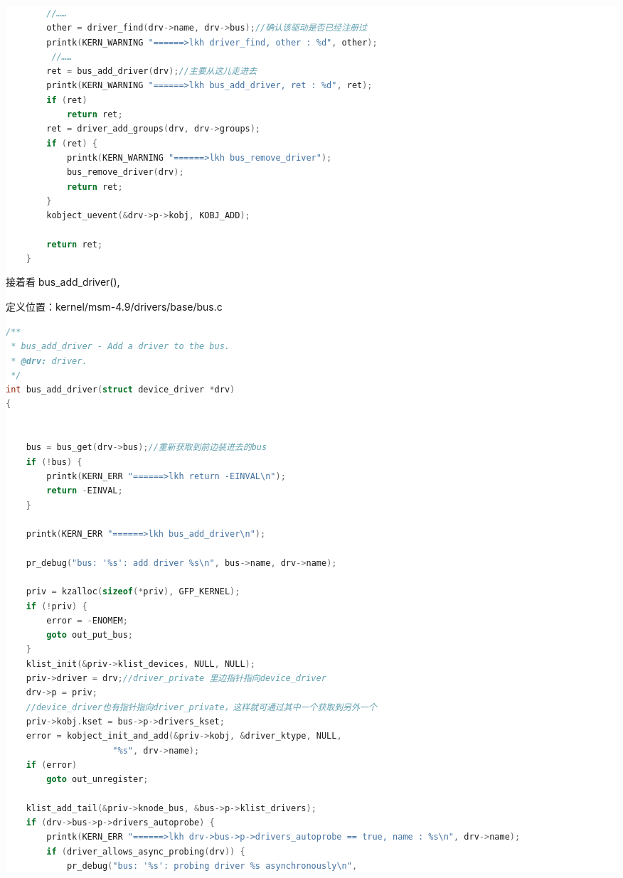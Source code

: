 ```c
	    //……  
	    other = driver_find(drv->name, drv->bus);//确认该驱动是否已经注册过  
	    printk(KERN_WARNING "======>lkh driver_find, other : %d", other);  
	     //……  
	    ret = bus_add_driver(drv);//主要从这儿走进去  
	    printk(KERN_WARNING "======>lkh bus_add_driver, ret : %d", ret);  
	    if (ret)  
	        return ret;  
	    ret = driver_add_groups(drv, drv->groups);  
	    if (ret) {  
	        printk(KERN_WARNING "======>lkh bus_remove_driver");  
	        bus_remove_driver(drv);  
	        return ret;  
	    }  
	    kobject_uevent(&drv->p->kobj, KOBJ_ADD);  
	  
	    return ret;  
	} 
```

接着看 bus_add_driver(),

定义位置：kernel/msm-4.9/drivers/base/bus.c

```c
/** 
 * bus_add_driver - Add a driver to the bus. 
 * @drv: driver. 
 */  
int bus_add_driver(struct device_driver *drv)  
{  
  
  
    bus = bus_get(drv->bus);//重新获取到前边装进去的bus  
    if (!bus) {   
        printk(KERN_ERR "======>lkh return -EINVAL\n");  
        return -EINVAL;  
    }  
  
    printk(KERN_ERR "======>lkh bus_add_driver\n");  
  
    pr_debug("bus: '%s': add driver %s\n", bus->name, drv->name);  
  
    priv = kzalloc(sizeof(*priv), GFP_KERNEL);  
    if (!priv) {  
        error = -ENOMEM;  
        goto out_put_bus;  
    }  
    klist_init(&priv->klist_devices, NULL, NULL);  
    priv->driver = drv;//driver_private 里边指针指向device_driver  
    drv->p = priv;  
    //device_driver也有指针指向driver_private，这样就可通过其中一个获取到另外一个  
    priv->kobj.kset = bus->p->drivers_kset;  
    error = kobject_init_and_add(&priv->kobj, &driver_ktype, NULL,  
                     "%s", drv->name);  
    if (error)  
        goto out_unregister;  
  
    klist_add_tail(&priv->knode_bus, &bus->p->klist_drivers);  
    if (drv->bus->p->drivers_autoprobe) {  
        printk(KERN_ERR "======>lkh drv->bus->p->drivers_autoprobe == true, name : %s\n", drv->name);  
        if (driver_allows_async_probing(drv)) {  
            pr_debug("bus: '%s': probing driver %s asynchronously\n",  
```